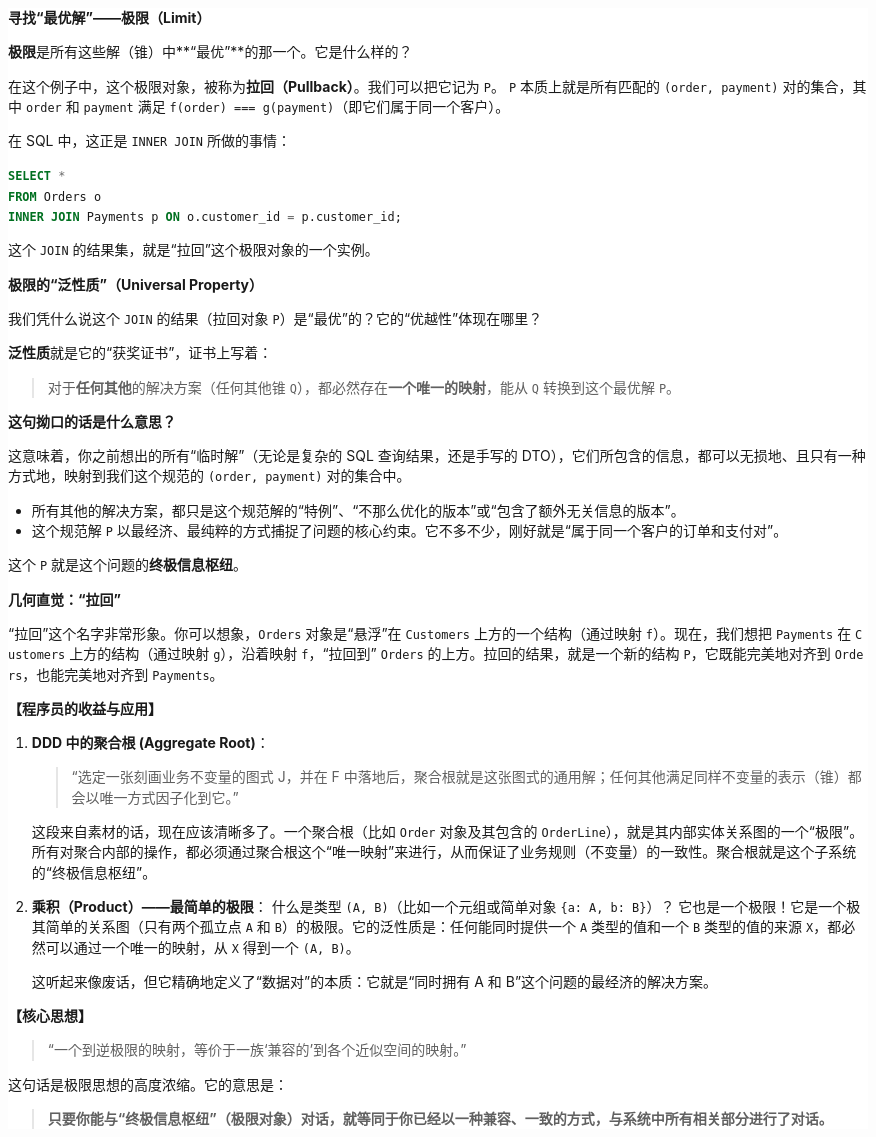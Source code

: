 **寻找“最优解”——极限（Limit）**

**极限**是所有这些解（锥）中**“最优”**的那一个。它是什么样的？

在这个例子中，这个极限对象，被称为**拉回（Pullback）**。我们可以把它记为 `P`。
`P` 本质上就是所有匹配的 `(order, payment)` 对的集合，其中 `order` 和 `payment` 满足 `f(order) === g(payment)`（即它们属于同一个客户）。

在 SQL 中，这正是 `INNER JOIN` 所做的事情：
```sql
SELECT *
FROM Orders o
INNER JOIN Payments p ON o.customer_id = p.customer_id;
```
这个 `JOIN` 的结果集，就是“拉回”这个极限对象的一个实例。

**极限的“泛性质”（Universal Property）**

我们凭什么说这个 `JOIN` 的结果（拉回对象 `P`）是“最优”的？它的“优越性”体现在哪里？

**泛性质**就是它的“获奖证书”，证书上写着：

> 对于**任何其他**的解决方案（任何其他锥 `Q`），都必然存在**一个唯一的映射**，能从 `Q` 转换到这个最优解 `P`。

**这句拗口的话是什么意思？**

这意味着，你之前想出的所有“临时解”（无论是复杂的 SQL 查询结果，还是手写的 DTO），它们所包含的信息，都可以无损地、且只有一种方式地，映射到我们这个规范的 `(order, payment)` 对的集合中。

*   所有其他的解决方案，都只是这个规范解的“特例”、“不那么优化的版本”或“包含了额外无关信息的版本”。
*   这个规范解 `P` 以最经济、最纯粹的方式捕捉了问题的核心约束。它不多不少，刚好就是“属于同一个客户的订单和支付对”。

这个 `P` 就是这个问题的**终极信息枢纽**。

**几何直觉：“拉回”**

“拉回”这个名字非常形象。你可以想象，`Orders` 对象是“悬浮”在 `Customers` 上方的一个结构（通过映射 `f`）。现在，我们想把 `Payments` 在 `Customers` 上方的结构（通过映射 `g`），沿着映射 `f`，“拉回到” `Orders` 的上方。拉回的结果，就是一个新的结构 `P`，它既能完美地对齐到 `Orders`，也能完美地对齐到 `Payments`。

**【程序员的收益与应用】**

1.  **DDD 中的聚合根 (Aggregate Root)**：
    > “选定一张刻画业务不变量的图式 J，并在 F 中落地后，聚合根就是这张图式的通用解；任何其他满足同样不变量的表示（锥）都会以唯一方式因子化到它。”

    这段来自素材的话，现在应该清晰多了。一个聚合根（比如 `Order` 对象及其包含的 `OrderLine`），就是其内部实体关系图的一个“极限”。所有对聚合内部的操作，都必须通过聚合根这个“唯一映射”来进行，从而保证了业务规则（不变量）的一致性。聚合根就是这个子系统的“终极信息枢纽”。

2.  **乘积（Product）——最简单的极限**：
    什么是类型 `(A, B)`（比如一个元组或简单对象 `{a: A, b: B}`）？
    它也是一个极限！它是一个极其简单的关系图（只有两个孤立点 `A` 和 `B`）的极限。它的泛性质是：任何能同时提供一个 `A` 类型的值和一个 `B` 类型的值的来源 `X`，都必然可以通过一个唯一的映射，从 `X` 得到一个 `(A, B)`。

    这听起来像废话，但它精确地定义了“数据对”的本质：它就是“同时拥有 A 和 B”这个问题的最经济的解决方案。

**【核心思想】**
> “一个到逆极限的映射，等价于一族‘兼容的’到各个近似空间的映射。”

这句话是极限思想的高度浓缩。它的意思是：
> **只要你能与“终极信息枢纽”（极限对象）对话，就等同于你已经以一种兼容、一致的方式，与系统中所有相关部分进行了对话。**
